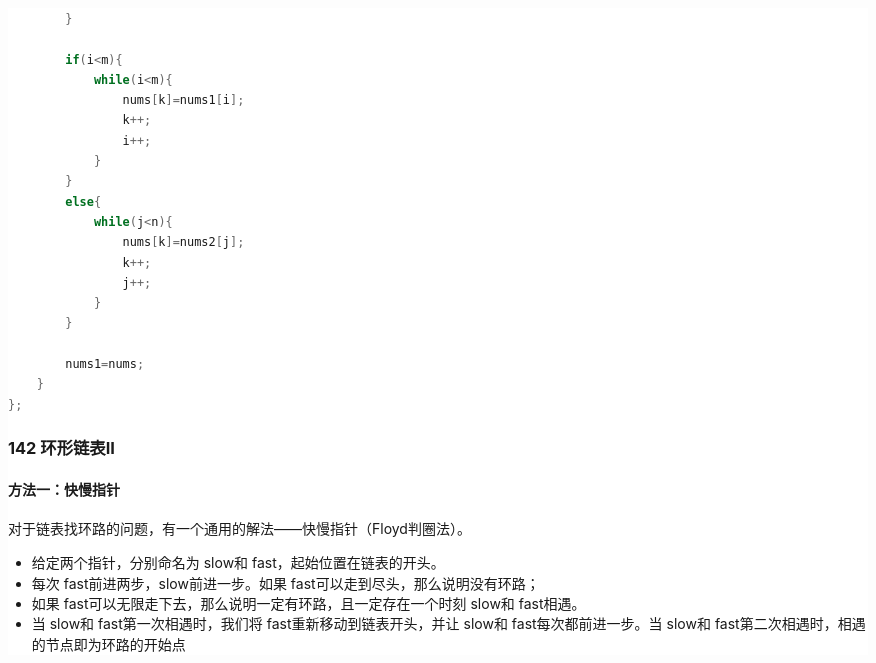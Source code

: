 ```cpp
        }

        if(i<m){
            while(i<m){
                nums[k]=nums1[i];
                k++;
                i++;
            }
        }
        else{
            while(j<n){
                nums[k]=nums2[j];
                k++;
                j++;
            }
        }

        nums1=nums;
    }
};
```



### 142 环形链表II

#### 方法一：快慢指针

对于链表找环路的问题，有一个通用的解法——快慢指针（Floyd判圈法）。

- 给定两个指针，分别命名为 slow和 fast，起始位置在链表的开头。
- 每次 fast前进两步，slow前进一步。如果 fast可以走到尽头，那么说明没有环路；
- 如果 fast可以无限走下去，那么说明一定有环路，且一定存在一个时刻 slow和 fast相遇。
- 当 slow和 fast第一次相遇时，我们将 fast重新移动到链表开头，并让 slow和 fast每次都前进一步。当 slow和 fast第二次相遇时，相遇的节点即为环路的开始点 
